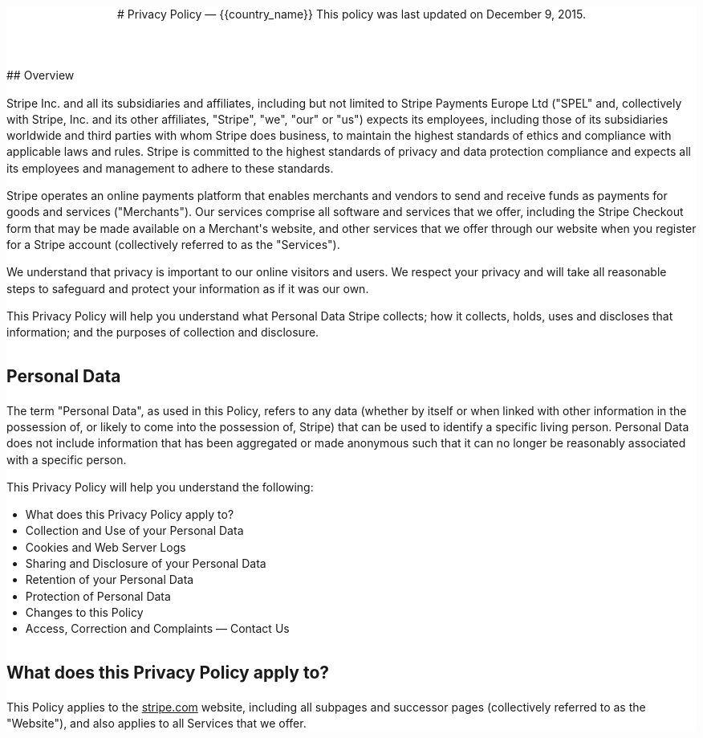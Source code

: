 <header id="privacy">
# Privacy Policy &mdash; {{country_name}}
This policy was last updated on December 9, 2015.
</header>

<section>
## Overview

Stripe Inc. and all its subsidiaries and affiliates, including but not limited to Stripe Payments Europe Ltd ("SPEL" and, collectively with Stripe, Inc. and its other affiliates, "Stripe", "we", "our" or "us") expects its employees, including those of its subsidiaries worldwide and third parties with whom Stripe does business, to maintain the highest standards of ethics and compliance with applicable laws and rules. Stripe is committed to the highest standards of privacy and data protection compliance and expects all its employees and management to adhere to these standards.

Stripe operates an online payments platform that enables merchants and vendors to send and receive funds as payments for goods and services ("Merchants"). Our services comprise all software and services that we offer, including the Stripe Checkout form that may be made available on a Merchant's website, and other services that we offer through our website when you register for a Stripe account (collectively referred to as the "Services").

We understand that privacy is important to our online visitors and users. We respect your privacy and will take all reasonable steps to safeguard and protect your information as if it was our own.

This Privacy Policy will help you understand what Personal Data Stripe collects; how it collects, holds, uses and discloses that information; and the purposes of collection and disclosure.

## Personal Data

The term "Personal Data", as used in this Policy, refers to any data (whether by itself or when linked with other information in the possession of, or likely to come into the possession of, Stripe) that can be used to identify a specific living person. Personal Data does not include information that has been aggregated or made anonymous such that it can no longer be reasonably associated with a specific person.

This Privacy Policy will help you understand the following:

* What does this Privacy Policy apply to?
* Collection and Use of your Personal Data
* Cookies and Web Server Logs
* Sharing and Disclosure of your Personal Data
* Retention of your Personal Data
* Protection of Personal Data
* Changes to this Policy
* Access, Correction and Complaints &mdash; Contact Us

## What does this Privacy Policy apply to?
This Policy applies to the [stripe.com](https://stripe.com) website, including all subpages and successor pages (collectively referred to as the "Website"), and also applies to all Services that we offer.

